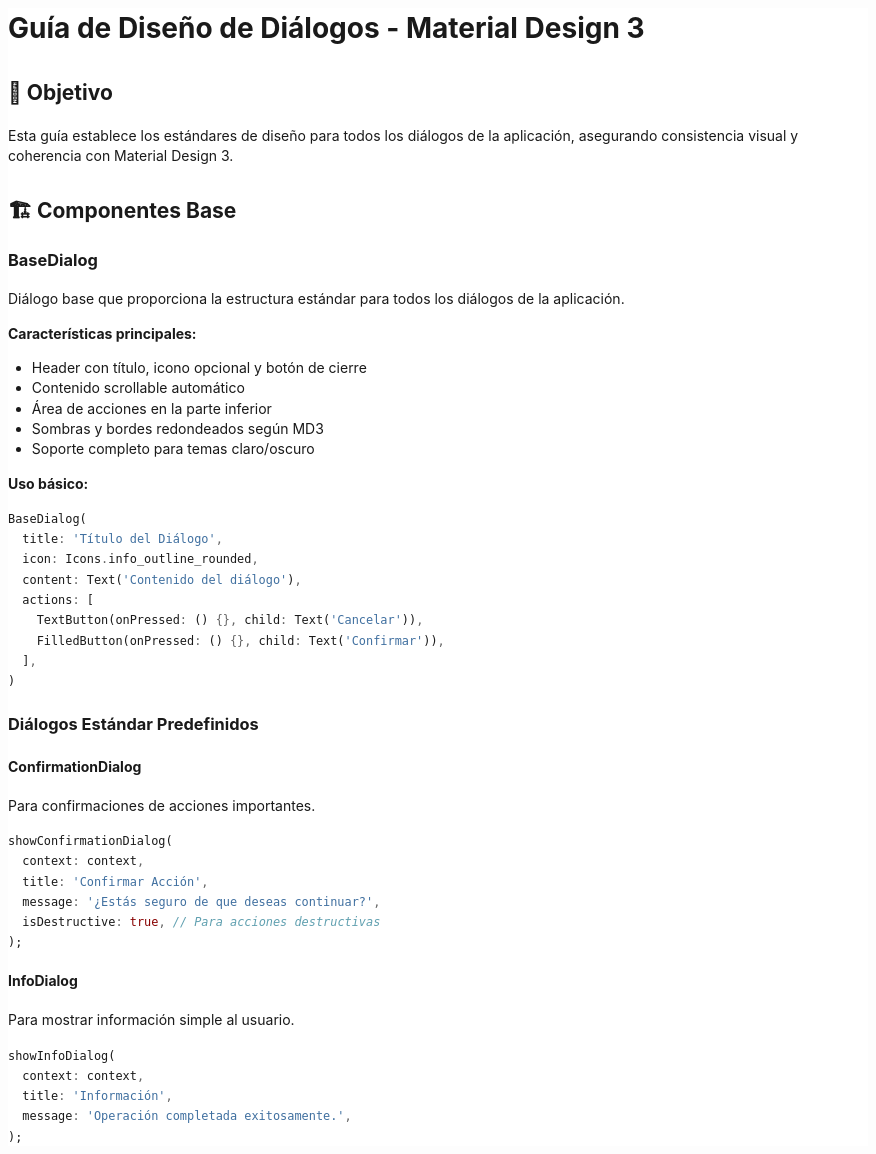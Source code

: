 # Guía de Diseño de Diálogos - Material Design 3

## 🎯 Objetivo
Esta guía establece los estándares de diseño para todos los diálogos de la aplicación, asegurando consistencia visual y coherencia con Material Design 3.

## 🏗️ Componentes Base

### **BaseDialog**
Diálogo base que proporciona la estructura estándar para todos los diálogos de la aplicación.

**Características principales:**
- Header con título, icono opcional y botón de cierre
- Contenido scrollable automático
- Área de acciones en la parte inferior
- Sombras y bordes redondeados según MD3
- Soporte completo para temas claro/oscuro

**Uso básico:**
```dart
BaseDialog(
  title: 'Título del Diálogo',
  icon: Icons.info_outline_rounded,
  content: Text('Contenido del diálogo'),
  actions: [
    TextButton(onPressed: () {}, child: Text('Cancelar')),
    FilledButton(onPressed: () {}, child: Text('Confirmar')),
  ],
)
```

### **Diálogos Estándar Predefinidos**

#### **ConfirmationDialog**
Para confirmaciones de acciones importantes.
```dart
showConfirmationDialog(
  context: context,
  title: 'Confirmar Acción',
  message: '¿Estás seguro de que deseas continuar?',
  isDestructive: true, // Para acciones destructivas
);
```

#### **InfoDialog**
Para mostrar información simple al usuario.
```dart
showInfoDialog(
  context: context,
  title: 'Información',
  message: 'Operación completada exitosamente.',
);
```
